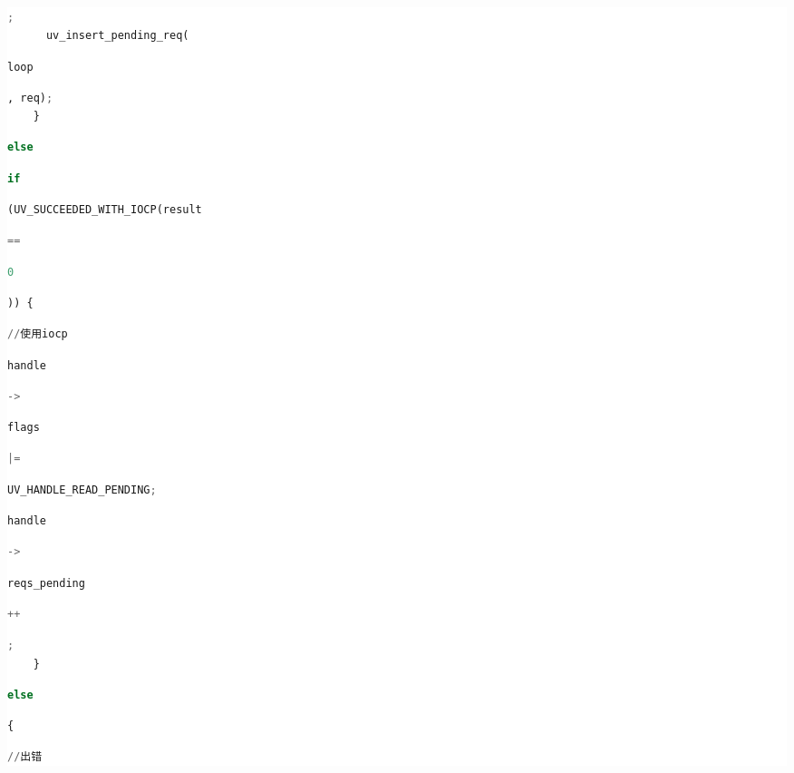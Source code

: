 ```python
;
      uv_insert_pending_req(
```
```python
loop
```
```python
, req);
    }
```
```python
else
```
```python
if
```
```python
(UV_SUCCEEDED_WITH_IOCP(result
```
```python
==
```
```python
0
```
```python
)) {
```
```python
//使用iocp
```
```python
handle
```
```python
->
```
```python
flags
```
```python
|=
```
```python
UV_HANDLE_READ_PENDING;
```
```python
handle
```
```python
->
```
```python
reqs_pending
```
```python
++
```
```python
;
    }
```
```python
else
```
```python
{
```
```python
//出错
```
```python
```